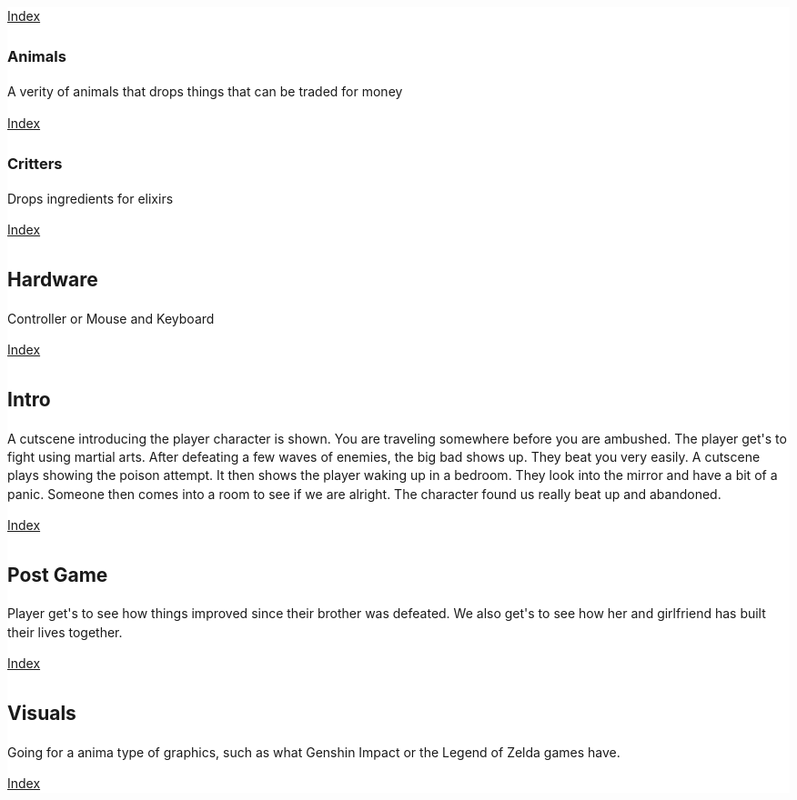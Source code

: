[Index](#index)

### Animals
A verity of animals that drops things that can be traded for money

[Index](#index)

### Critters
Drops ingredients for elixirs

[Index](#index)

## Hardware
Controller or Mouse and Keyboard

[Index](#index)

## Intro
A cutscene introducing the player character is shown. You are traveling
somewhere before you are ambushed. The player get's to fight using martial arts.
After defeating a few waves of enemies, the big bad shows up. They beat you very
easily. A cutscene plays showing the poison attempt. It then shows the player
waking up in a bedroom. They look into the mirror and have a bit of a panic.
Someone then comes into a room to see if we are alright. The character found us
really beat up and abandoned.

[Index](#index)

## Post Game
Player get's to see how things improved since their brother was defeated. We
also get's to see how her and girlfriend has built their lives together.

[Index](#index)

## Visuals
Going for a anima type of graphics, such as what Genshin Impact or the Legend of Zelda games have.

[Index](#index)